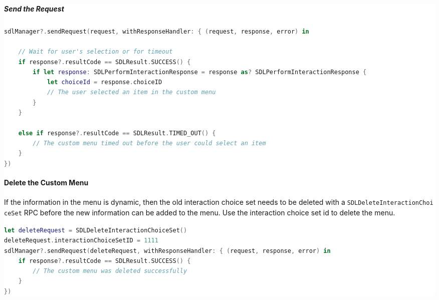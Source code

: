##### Send the Request
```swift
sdlManager?.sendRequest(request, withResponseHandler: { (request, response, error) in

    // Wait for user's selection or for timeout
    if response?.resultCode == SDLResult.SUCCESS() {
        if let response: SDLPerformInteractionResponse = response as? SDLPerformInteractionResponse {
            let choiceId = response.choiceID
            // The user selected an item in the custom menu                     
        }
    }

    else if response?.resultCode == SDLResult.TIMED_OUT() {
        // The custom menu timed out before the user could select an item
    }
})
```

#### Delete the Custom Menu
If the information in the menu is dynamic, then the old interaction choice set needs to be deleted with a `SDLDeleteInteractionChoiceSet` RPC before the new information can be added to the menu. Use the interaction choice set id to delete the menu.
```swift
let deleteRequest = SDLDeleteInteractionChoiceSet()
deleteRequest.interactionChoiceSetID = 1111
sdlManager?.sendRequest(deleteRequest, withResponseHandler: { (request, response, error) in
    if response?.resultCode == SDLResult.SUCCESS() {
     	// The custom menu was deleted successfully
    }
})
```
